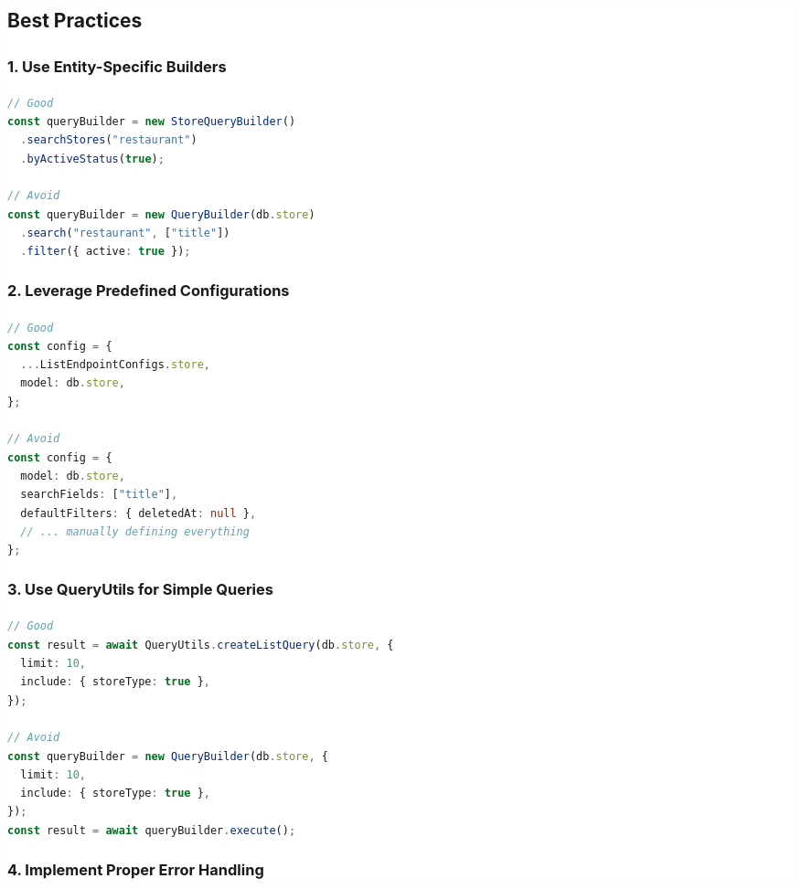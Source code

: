 ## Best Practices

### 1. Use Entity-Specific Builders

```typescript
// Good
const queryBuilder = new StoreQueryBuilder()
  .searchStores("restaurant")
  .byActiveStatus(true);

// Avoid
const queryBuilder = new QueryBuilder(db.store)
  .search("restaurant", ["title"])
  .filter({ active: true });
```

### 2. Leverage Predefined Configurations

```typescript
// Good
const config = {
  ...ListEndpointConfigs.store,
  model: db.store,
};

// Avoid
const config = {
  model: db.store,
  searchFields: ["title"],
  defaultFilters: { deletedAt: null },
  // ... manually defining everything
};
```

### 3. Use QueryUtils for Simple Queries

```typescript
// Good
const result = await QueryUtils.createListQuery(db.store, {
  limit: 10,
  include: { storeType: true },
});

// Avoid
const queryBuilder = new QueryBuilder(db.store, {
  limit: 10,
  include: { storeType: true },
});
const result = await queryBuilder.execute();
```

### 4. Implement Proper Error Handling
